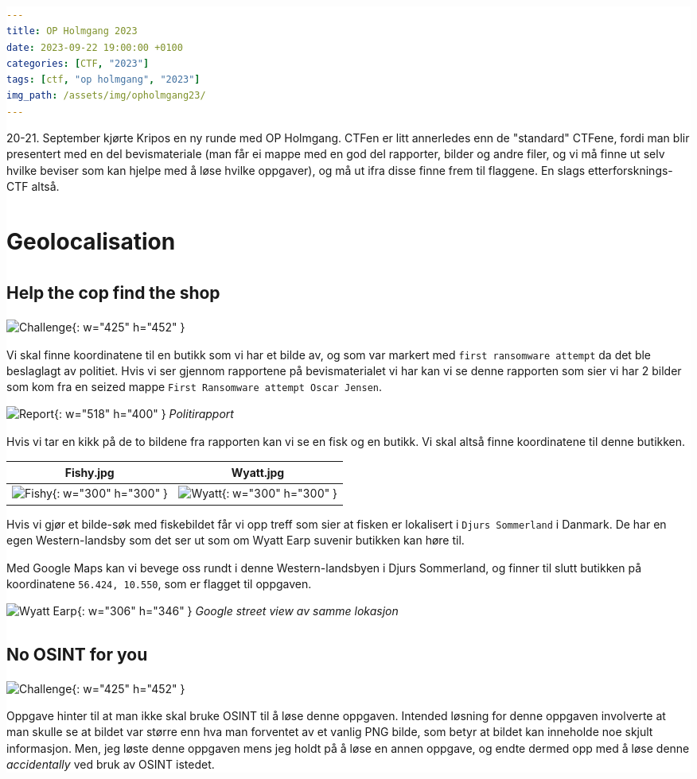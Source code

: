 ```yaml
---
title: OP Holmgang 2023
date: 2023-09-22 19:00:00 +0100
categories: [CTF, "2023"]
tags: [ctf, "op holmgang", "2023"]
img_path: /assets/img/opholmgang23/
---
```


20-21. September kjørte Kripos en ny runde med OP Holmgang. CTFen er litt annerledes enn de "standard" CTFene, fordi man blir presentert med en del bevismateriale (man får ei mappe med en god del rapporter, bilder og andre filer, og vi må finne ut selv hvilke beviser som kan hjelpe med å løse hvilke oppgaver), og må ut ifra disse finne frem til flaggene. En slags etterforsknings-CTF altså.


# Geolocalisation
## Help the cop find the shop
![Challenge](copshop_chall.png){: w="425" h="452" }

Vi skal finne koordinatene til en butikk som vi har et bilde av, og som var markert med `first ransomware attempt` da det ble beslaglagt av politiet. Hvis vi ser gjennom rapportene på bevismaterialet vi har kan vi se denne rapporten som sier vi har 2 bilder som kom fra en seized mappe `First Ransomware attempt Oscar Jensen`.

![Report](copshop_report.png){: w="518" h="400" }
_Politirapport_

Hvis vi tar en kikk på de to bildene fra rapporten kan vi se en fisk og en butikk. Vi skal altså finne koordinatene til denne butikken.

| Fishy.jpg    | Wyatt.jpg |
| -------- | ------- |
| ![Fishy](fishy.png){: w="300" h="300" } | ![Wyatt](wyatt.png){: w="300" h="300" }|

Hvis vi gjør et bilde-søk med fiskebildet får vi opp treff som sier at fisken er lokalisert i `Djurs Sommerland` i Danmark. De har en egen Western-landsby som det ser ut som om Wyatt Earp suvenir butikken kan høre til.

Med Google Maps kan vi bevege oss rundt i denne Western-landsbyen i Djurs Sommerland, og finner til slutt butikken på koordinatene `56.424, 10.550`, som er flagget til oppgaven.

![Wyatt Earp](copshop_shop.png){: w="306" h="346" }
_Google street view av samme lokasjon_


## No OSINT for you
![Challenge](no_osint_chall.png){: w="425" h="452" }

Oppgave hinter til at man ikke skal bruke OSINT til å løse denne oppgaven. Intended løsning for denne oppgaven involverte at man skulle se at bildet var større enn hva man forventet av et vanlig PNG bilde, som betyr at bildet kan inneholde noe skjult informasjon. Men, jeg løste denne oppgaven mens jeg holdt på å løse en annen oppgave, og endte dermed opp med å løse denne *accidentally* ved bruk av OSINT istedet.
